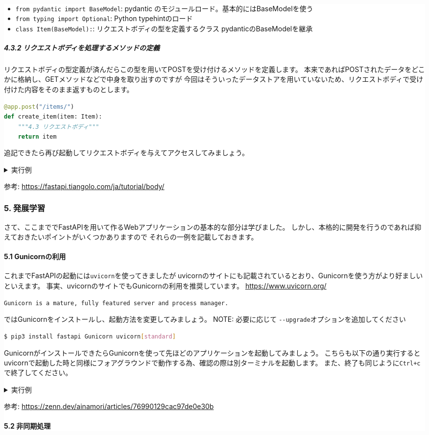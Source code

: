 - `from pydantic import BaseModel`: pydantic のモジュールロード。基本的にはBaseModelを使う
- `from typing import Optional`: Python typehintのロード
- `class Item(BaseModel):`: リクエストボディの型を定義するクラス pydanticのBaseModelを継承

##### 4.3.2 リクエストボディを処理するメソッドの定義

リクエストボディの型定義が済んだらこの型を用いてPOSTを受け付けるメソッドを定義します。
本来であればPOSTされたデータをどこかに格納し、GETメソッドなどで中身を取り出すのですが
今回はそういったデータストアを用いていないため、リクエストボディで受け付けた内容をそのまま返すものとします。


```python
@app.post("/items/")
def create_item(item: Item):
    """4.3 リクエストボディ"""
    return item
```

追記できたら再び起動してリクエストボディを与えてアクセスしてみましょう。

<details><summary> 実行例</summary></details>

参考: https://fastapi.tiangolo.com/ja/tutorial/body/


### 5. 発展学習

さて、ここまででFastAPIを用いて作るWebアプリケーションの基本的な部分は学びました。
しかし、本格的に開発を行うのであれば抑えておきたいポイントがいくつかありますので
それらの一例を記載しておきます。

#### 5.1 Gunicornの利用

これまでFastAPIの起動には`uvicorn`を使ってきましたが
uvicornのサイトにも記載されているとおり、Gunicornを使う方がより好ましいといえます。
事実、uvicornのサイトでもGunicornの利用を推奨しています。
https://www.uvicorn.org/

```
Gunicorn is a mature, fully featured server and process manager.
```

ではGunicornをインストールし、起動方法を変更してみましょう。
NOTE: 必要に応じて `--upgrade`オプションを追加してください

```bash
$ pip3 install fastapi Gunicorn uvicorn[standard]
```

GunicornがインストールできたらGunicornを使って先ほどのアプリケーションを起動してみましょう。
こちらも以下の通り実行するとuvicornで起動した時と同様にフォアグラウンドで動作する為、確認の際は別ターミナルを起動します。
また、終了も同じように`Ctrl+c`で終了してください。

<details><summary> 実行例</summary></details>

参考: https://zenn.dev/ainamori/articles/76990129cac97de0e30b

#### 5.2 非同期処理
